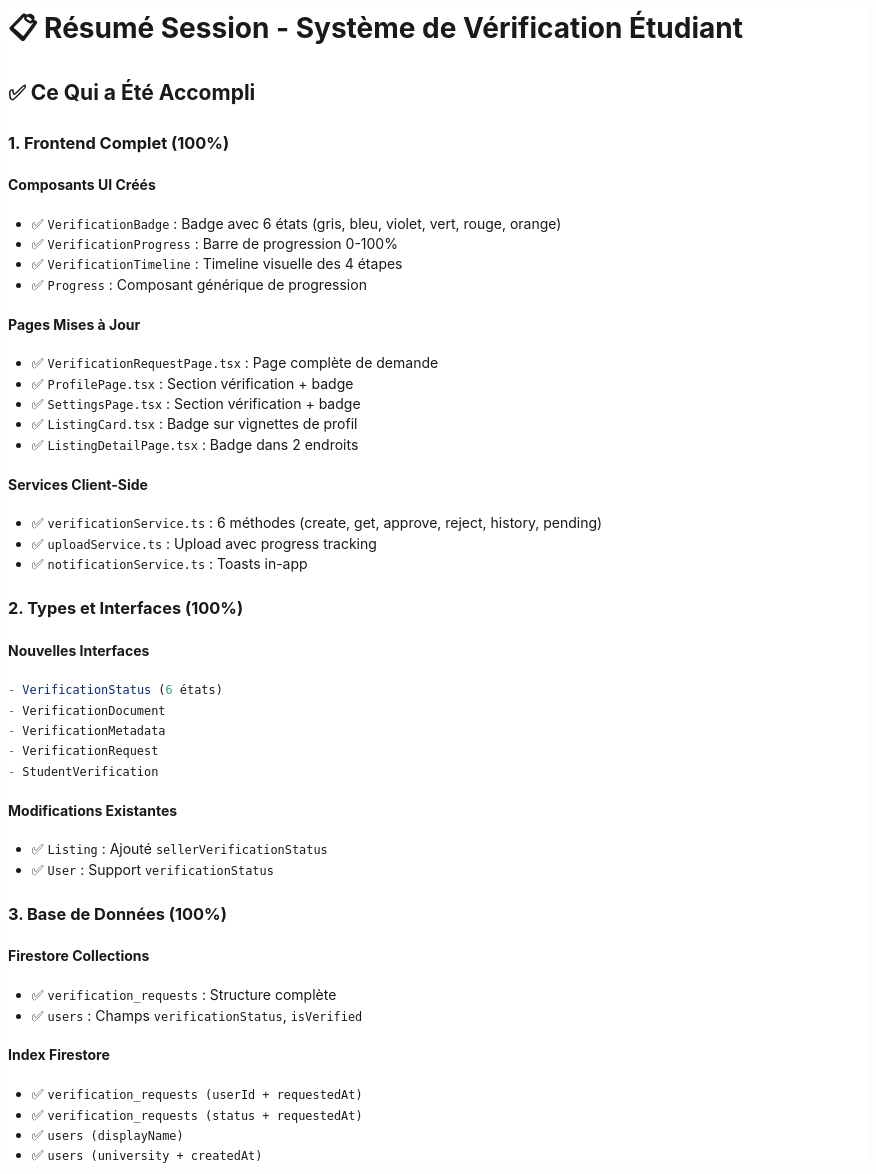 # 📋 Résumé Session - Système de Vérification Étudiant

## ✅ Ce Qui a Été Accompli

### 1. Frontend Complet (100%)

#### Composants UI Créés
- ✅ `VerificationBadge` : Badge avec 6 états (gris, bleu, violet, vert, rouge, orange)
- ✅ `VerificationProgress` : Barre de progression 0-100%
- ✅ `VerificationTimeline` : Timeline visuelle des 4 étapes
- ✅ `Progress` : Composant générique de progression

#### Pages Mises à Jour
- ✅ `VerificationRequestPage.tsx` : Page complète de demande
- ✅ `ProfilePage.tsx` : Section vérification + badge
- ✅ `SettingsPage.tsx` : Section vérification + badge
- ✅ `ListingCard.tsx` : Badge sur vignettes de profil
- ✅ `ListingDetailPage.tsx` : Badge dans 2 endroits

#### Services Client-Side
- ✅ `verificationService.ts` : 6 méthodes (create, get, approve, reject, history, pending)
- ✅ `uploadService.ts` : Upload avec progress tracking
- ✅ `notificationService.ts` : Toasts in-app

### 2. Types et Interfaces (100%)

#### Nouvelles Interfaces
```typescript
- VerificationStatus (6 états)
- VerificationDocument
- VerificationMetadata
- VerificationRequest
- StudentVerification
```

#### Modifications Existantes
- ✅ `Listing` : Ajouté `sellerVerificationStatus`
- ✅ `User` : Support `verificationStatus`

### 3. Base de Données (100%)

#### Firestore Collections
- ✅ `verification_requests` : Structure complète
- ✅ `users` : Champs `verificationStatus`, `isVerified`

#### Index Firestore
- ✅ `verification_requests (userId + requestedAt)`
- ✅ `verification_requests (status + requestedAt)`
- ✅ `users (displayName)`
- ✅ `users (university + createdAt)`
